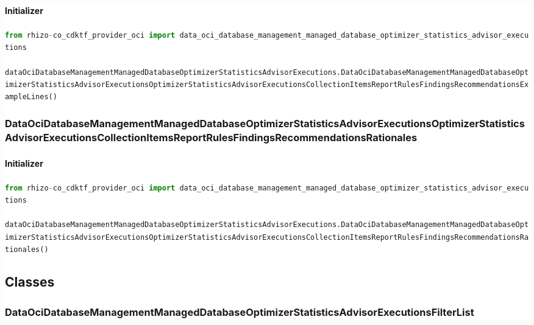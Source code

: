 #### Initializer <a name="Initializer" id="rhizo-co-terraform-provider-oci.dataOciDatabaseManagementManagedDatabaseOptimizerStatisticsAdvisorExecutions.DataOciDatabaseManagementManagedDatabaseOptimizerStatisticsAdvisorExecutionsOptimizerStatisticsAdvisorExecutionsCollectionItemsReportRulesFindingsRecommendationsExampleLines.Initializer"></a>

```python
from rhizo-co_cdktf_provider_oci import data_oci_database_management_managed_database_optimizer_statistics_advisor_executions

dataOciDatabaseManagementManagedDatabaseOptimizerStatisticsAdvisorExecutions.DataOciDatabaseManagementManagedDatabaseOptimizerStatisticsAdvisorExecutionsOptimizerStatisticsAdvisorExecutionsCollectionItemsReportRulesFindingsRecommendationsExampleLines()
```


### DataOciDatabaseManagementManagedDatabaseOptimizerStatisticsAdvisorExecutionsOptimizerStatisticsAdvisorExecutionsCollectionItemsReportRulesFindingsRecommendationsRationales <a name="DataOciDatabaseManagementManagedDatabaseOptimizerStatisticsAdvisorExecutionsOptimizerStatisticsAdvisorExecutionsCollectionItemsReportRulesFindingsRecommendationsRationales" id="rhizo-co-terraform-provider-oci.dataOciDatabaseManagementManagedDatabaseOptimizerStatisticsAdvisorExecutions.DataOciDatabaseManagementManagedDatabaseOptimizerStatisticsAdvisorExecutionsOptimizerStatisticsAdvisorExecutionsCollectionItemsReportRulesFindingsRecommendationsRationales"></a>

#### Initializer <a name="Initializer" id="rhizo-co-terraform-provider-oci.dataOciDatabaseManagementManagedDatabaseOptimizerStatisticsAdvisorExecutions.DataOciDatabaseManagementManagedDatabaseOptimizerStatisticsAdvisorExecutionsOptimizerStatisticsAdvisorExecutionsCollectionItemsReportRulesFindingsRecommendationsRationales.Initializer"></a>

```python
from rhizo-co_cdktf_provider_oci import data_oci_database_management_managed_database_optimizer_statistics_advisor_executions

dataOciDatabaseManagementManagedDatabaseOptimizerStatisticsAdvisorExecutions.DataOciDatabaseManagementManagedDatabaseOptimizerStatisticsAdvisorExecutionsOptimizerStatisticsAdvisorExecutionsCollectionItemsReportRulesFindingsRecommendationsRationales()
```


## Classes <a name="Classes" id="Classes"></a>

### DataOciDatabaseManagementManagedDatabaseOptimizerStatisticsAdvisorExecutionsFilterList <a name="DataOciDatabaseManagementManagedDatabaseOptimizerStatisticsAdvisorExecutionsFilterList" id="rhizo-co-terraform-provider-oci.dataOciDatabaseManagementManagedDatabaseOptimizerStatisticsAdvisorExecutions.DataOciDatabaseManagementManagedDatabaseOptimizerStatisticsAdvisorExecutionsFilterList"></a>
